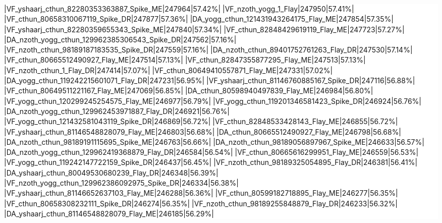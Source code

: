 |VF_yshaarj_cthun_82280353363887_Spike_ME|247964|57.42%|
|VF_nzoth_yogg_1_Flay|247950|57.41%|
|VF_cthun_80658310067119_Spike_DR|247877|57.36%|
|DA_yogg_cthun_121431943264175_Flay_ME|247854|57.35%|
|VF_yshaarj_cthun_82280359655343_Spike_ME|247840|57.34%|
|VF_cthun_82848429619119_Flay_ME|247723|57.27%|
|DA_nzoth_yogg_cthun_129962385306543_Spike_DR|247562|57.16%|
|VF_nzoth_cthun_98189187183535_Spike_DR|247559|57.16%|
|DA_nzoth_cthun_89401752761263_Flay_DR|247530|57.14%|
|VF_cthun_80665512490927_Flay_ME|247514|57.13%|
|VF_cthun_82847355877295_Flay_ME|247513|57.13%|
|VF_nzoth_cthun_1_Flay_DR|247414|57.07%|
|VF_cthun_80649410557871_Flay_ME|247331|57.02%|
|DA_yogg_cthun_119242215601071_Flay_DR|247231|56.95%|
|VF_yshaarj_cthun_81146760885167_Spike_DR|247116|56.88%|
|VF_cthun_80649511221167_Flay_ME|247069|56.85%|
|DA_cthun_80598940497839_Flay_ME|246984|56.80%|
|VF_yogg_cthun_120299245254575_Flay_ME|246977|56.79%|
|VF_yogg_cthun_119201346581423_Spike_DR|246924|56.76%|
|DA_nzoth_yogg_cthun_129962453971887_Flay_DR|246921|56.76%|
|VF_yogg_cthun_121432581043119_Spike_DR|246869|56.72%|
|VF_cthun_82848533428143_Flay_ME|246855|56.72%|
|VF_yshaarj_cthun_81146548828079_Flay_ME|246803|56.68%|
|DA_cthun_80665512490927_Flay_ME|246798|56.68%|
|DA_nzoth_cthun_98189191115695_Spike_ME|246763|56.66%|
|DA_nzoth_cthun_98189056897967_Spike_ME|246633|56.57%|
|DA_nzoth_yogg_cthun_129962419368879_Flay_DR|246584|56.54%|
|VF_cthun_80665616299951_Flay_ME|246559|56.53%|
|VF_yogg_cthun_119242147722159_Spike_DR|246437|56.45%|
|VF_nzoth_cthun_98189325054895_Flay_DR|246381|56.41%|
|DA_yshaarj_cthun_80049530680239_Flay_DR|246348|56.39%|
|VF_nzoth_yogg_cthun_129962386092975_Spike_DR|246334|56.38%|
|VF_yshaarj_cthun_81146652637103_Flay_ME|246288|56.36%|
|VF_cthun_80599182718895_Flay_ME|246277|56.35%|
|VF_cthun_80658308232111_Spike_DR|246274|56.35%|
|VF_nzoth_cthun_98189255848879_Flay_DR|246233|56.32%|
|DA_yshaarj_cthun_81146548828079_Flay_ME|246185|56.29%|